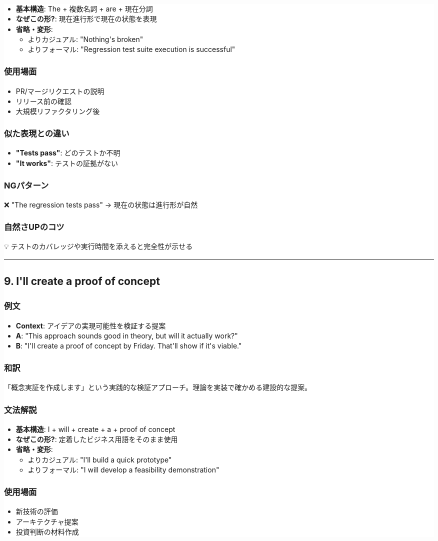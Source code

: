- **基本構造**: The + 複数名詞 + are + 現在分詞
- **なぜこの形?**: 現在進行形で現在の状態を表現
- **省略・変形**:
  - よりカジュアル: "Nothing's broken"
  - よりフォーマル: "Regression test suite execution is successful"

### 使用場面

- PR/マージリクエストの説明
- リリース前の確認
- 大規模リファクタリング後

### 似た表現との違い

- **"Tests pass"**: どのテストか不明
- **"It works"**: テストの証拠がない

### NGパターン

❌ "The regression tests pass"
→ 現在の状態は進行形が自然

### 自然さUPのコツ

💡 テストのカバレッジや実行時間を添えると完全性が示せる

---

## 9. I'll create a proof of concept

### 例文

- **Context**: アイデアの実現可能性を検証する提案
- **A**: "This approach sounds good in theory, but will it actually work?"
- **B**: "I'll create a proof of concept by Friday. That'll show if it's viable."

### 和訳

「概念実証を作成します」という実践的な検証アプローチ。理論を実装で確かめる建設的な提案。

### 文法解説

- **基本構造**: I + will + create + a + proof of concept
- **なぜこの形?**: 定着したビジネス用語をそのまま使用
- **省略・変形**:
  - よりカジュアル: "I'll build a quick prototype"
  - よりフォーマル: "I will develop a feasibility demonstration"

### 使用場面

- 新技術の評価
- アーキテクチャ提案
- 投資判断の材料作成
